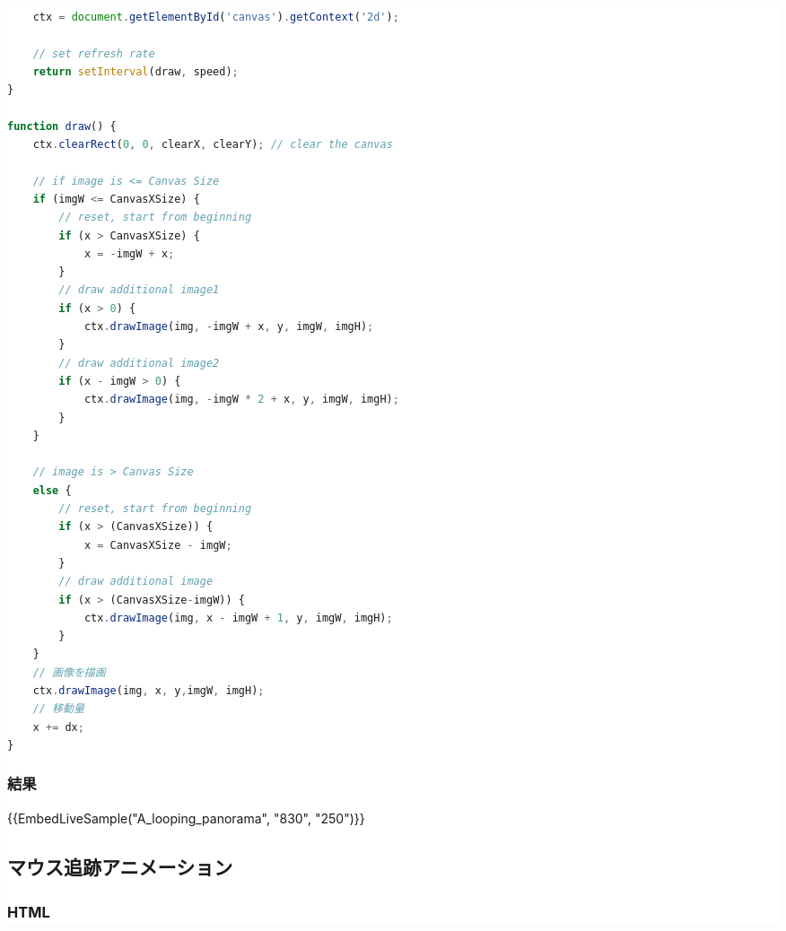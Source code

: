 ```js
    ctx = document.getElementById('canvas').getContext('2d');

    // set refresh rate
    return setInterval(draw, speed);
}

function draw() {
    ctx.clearRect(0, 0, clearX, clearY); // clear the canvas

    // if image is <= Canvas Size
    if (imgW <= CanvasXSize) {
        // reset, start from beginning
        if (x > CanvasXSize) {
            x = -imgW + x;
        }
        // draw additional image1
        if (x > 0) {
            ctx.drawImage(img, -imgW + x, y, imgW, imgH);
        }
        // draw additional image2
        if (x - imgW > 0) {
            ctx.drawImage(img, -imgW * 2 + x, y, imgW, imgH);
        }
    }

    // image is > Canvas Size
    else {
        // reset, start from beginning
        if (x > (CanvasXSize)) {
            x = CanvasXSize - imgW;
        }
        // draw additional image
        if (x > (CanvasXSize-imgW)) {
            ctx.drawImage(img, x - imgW + 1, y, imgW, imgH);
        }
    }
    // 画像を描画
    ctx.drawImage(img, x, y,imgW, imgH);
    // 移動量
    x += dx;
}
```

### 結果

{{EmbedLiveSample("A_looping_panorama", "830", "250")}}

## マウス追跡アニメーション

### HTML
